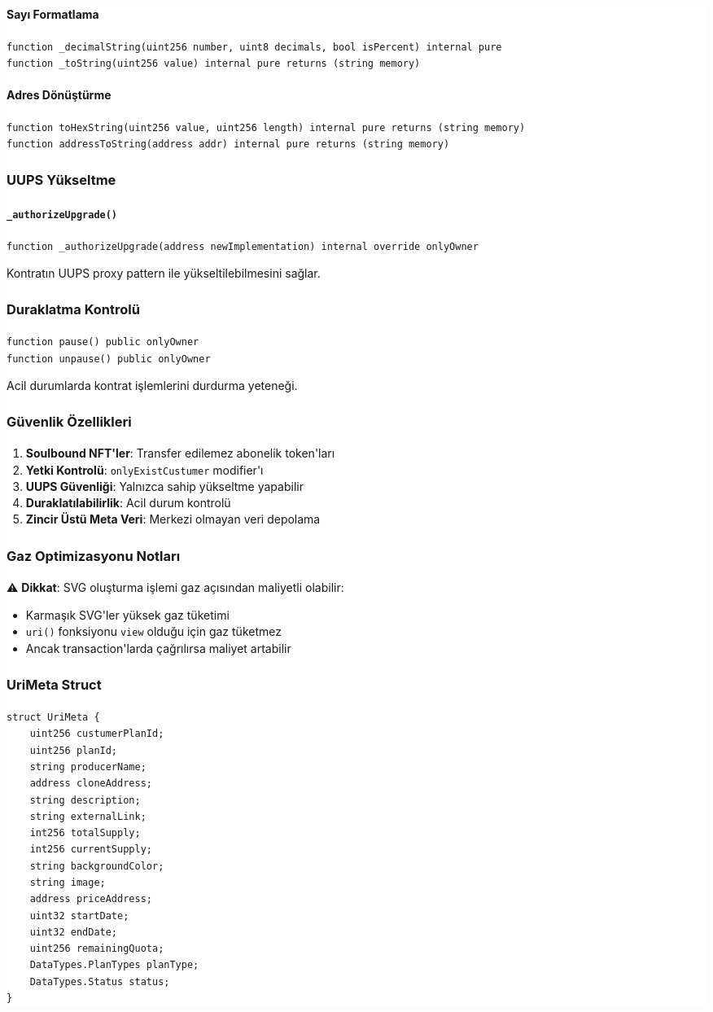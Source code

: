 #### Sayı Formatlama
```solidity
function _decimalString(uint256 number, uint8 decimals, bool isPercent) internal pure
function _toString(uint256 value) internal pure returns (string memory)
```

#### Adres Dönüştürme
```solidity
function toHexString(uint256 value, uint256 length) internal pure returns (string memory)
function addressToString(address addr) internal pure returns (string memory)
```

### UUPS Yükseltme

#### `_authorizeUpgrade()`
```solidity
function _authorizeUpgrade(address newImplementation) internal override onlyOwner
```
Kontratın UUPS proxy pattern ile yükseltilebilmesini sağlar.

### Duraklatma Kontrolü

```solidity
function pause() public onlyOwner
function unpause() public onlyOwner
```
Acil durumlarda kontrat işlemlerini durdurma yeteneği.

### Güvenlik Özellikleri

1. **Soulbound NFT'ler**: Transfer edilemez abonelik token'ları
2. **Yetki Kontrolü**: `onlyExistCustumer` modifier'ı
3. **UUPS Güvenliği**: Yalnızca sahip yükseltme yapabilir
4. **Duraklatılabilirlik**: Acil durum kontrolü
5. **Zincir Üstü Meta Veri**: Merkezi olmayan veri depolama

### Gaz Optimizasyonu Notları

⚠️ **Dikkat**: SVG oluşturma işlemi gaz açısından maliyetli olabilir:
- Karmaşık SVG'ler yüksek gaz tüketimi
- `uri()` fonksiyonu `view` olduğu için gaz tüketmez
- Ancak transaction'larda çağrılırsa maliyet artabilir

### UriMeta Struct

```solidity
struct UriMeta {
    uint256 custumerPlanId;
    uint256 planId;
    string producerName;
    address cloneAddress;
    string description;
    string externalLink;
    int256 totalSupply;
    int256 currentSupply;
    string backgroundColor;
    string image;
    address priceAddress;
    uint32 startDate;
    uint32 endDate;
    uint256 remainingQuota;
    DataTypes.PlanTypes planType;
    DataTypes.Status status;
}
```
